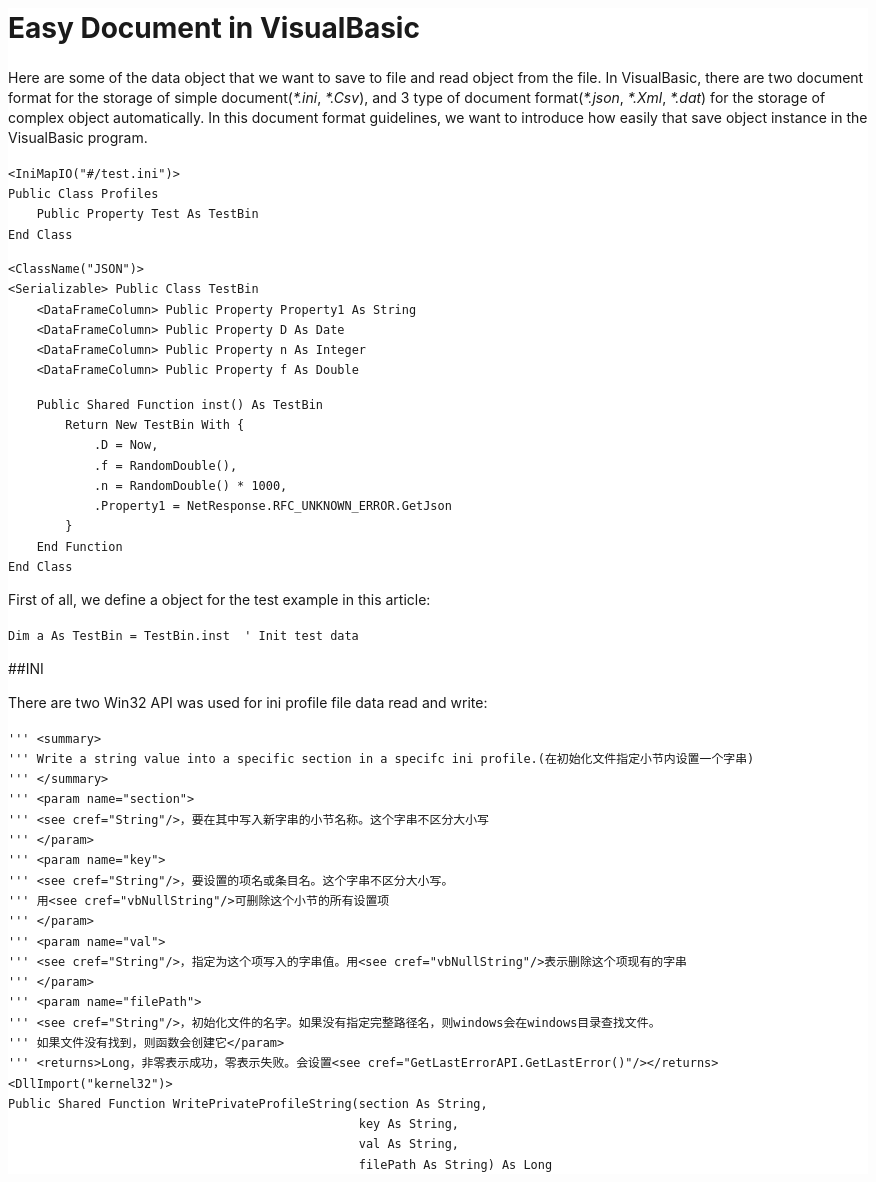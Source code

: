 # Easy Document in VisualBasic

Here are some of the data object that we want to save to file and read object from the file. In VisualBasic, there are two document format for the storage of simple document(_*.ini_, _*.Csv_), and 3 type of document format(_*.json_, _*.Xml_, _*.dat_) for the storage of complex object automatically.
In this document format guidelines, we want to introduce how easily that save object instance in the VisualBasic program.

```vbnet
<IniMapIO("#/test.ini")>
Public Class Profiles
    Public Property Test As TestBin
End Class
```
```vbnet
<ClassName("JSON")>
<Serializable> Public Class TestBin
    <DataFrameColumn> Public Property Property1 As String
    <DataFrameColumn> Public Property D As Date
    <DataFrameColumn> Public Property n As Integer
    <DataFrameColumn> Public Property f As Double
```
```vbnet
    Public Shared Function inst() As TestBin
        Return New TestBin With {
            .D = Now,
            .f = RandomDouble(),
            .n = RandomDouble() * 1000,
            .Property1 = NetResponse.RFC_UNKNOWN_ERROR.GetJson
        }
    End Function
End Class
```

First of all, we define a object for the test example in this article:

```vbnet
Dim a As TestBin = TestBin.inst  ' Init test data
```

##INI

There are two Win32 API was used for ini profile file data read and write:

```vbnet
''' <summary>
''' Write a string value into a specific section in a specifc ini profile.(在初始化文件指定小节内设置一个字串)
''' </summary>
''' <param name="section">
''' <see cref="String"/>，要在其中写入新字串的小节名称。这个字串不区分大小写
''' </param>
''' <param name="key">
''' <see cref="String"/>，要设置的项名或条目名。这个字串不区分大小写。
''' 用<see cref="vbNullString"/>可删除这个小节的所有设置项
''' </param>
''' <param name="val">
''' <see cref="String"/>，指定为这个项写入的字串值。用<see cref="vbNullString"/>表示删除这个项现有的字串
''' </param>
''' <param name="filePath">
''' <see cref="String"/>，初始化文件的名字。如果没有指定完整路径名，则windows会在windows目录查找文件。
''' 如果文件没有找到，则函数会创建它</param>
''' <returns>Long，非零表示成功，零表示失败。会设置<see cref="GetLastErrorAPI.GetLastError()"/></returns>
<DllImport("kernel32")>
Public Shared Function WritePrivateProfileString(section As String,
                                                 key As String,
                                                 val As String,
                                                 filePath As String) As Long
```